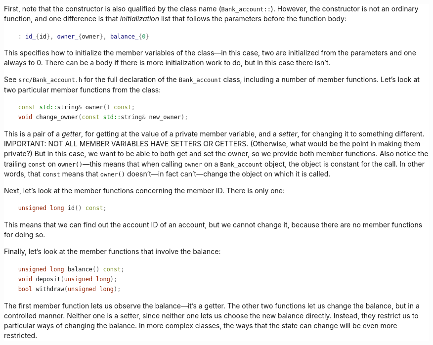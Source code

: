 First, note that the constructor is also qualified by the class name 
(`Bank_account::`). However, the constructor is not an ordinary function, and
one difference is that *initialization* list that follows the parameters 
before the function body:

```c++
    : id_{id}, owner_{owner}, balance_{0}
```

This specifies how to initialize the member variables of the class—in this 
case, two are initialized from the parameters and one always to 0. There can 
be a body if there is more initialization work to do, but in this case there 
isn’t.

See `src/Bank_account.h` for the full declaration of the `Bank_account` 
class, including a number of member functions. Let’s look at two particular 
member functions from the class:

```c++
    const std::string& owner() const;
    void change_owner(const std::string& new_owner);
```

This is a pair of a *getter*, for getting at the value of a private member 
variable, and a *setter*, for changing it to something different. IMPORTANT: 
NOT ALL MEMBER VARIABLES HAVE SETTERS OR GETTERS. (Otherwise, what would be 
the point in making them private?) But in this case, we want to be able to 
both get and set the owner, so we provide both member functions. Also notice 
the trailing `const` on `owner()`—this means that when calling `owner` on a 
`Bank_account` object, the object is constant for the call. In other words, 
that `const` means that `owner()` doesn’t—in fact can’t—change the object on 
which it is called.

Next, let’s look at the member functions concerning the member ID. There is 
only one:

```c++
    unsigned long id() const;
```

This means that we can find out the account ID of an account, but we cannot 
change it, because there are no member functions for doing so.

Finally, let’s look at the member functions that involve the balance:

```c++
    unsigned long balance() const;
    void deposit(unsigned long);
    bool withdraw(unsigned long);
```

The first member function lets us observe the balance—it’s a getter. The 
other two functions let us change the balance, but in a controlled manner. 
Neither one is a setter, since neither one lets us choose the new balance 
directly. Instead, they restrict us to particular ways of changing the balance.
In more complex classes, the ways that the state can change will be even more
restricted.
